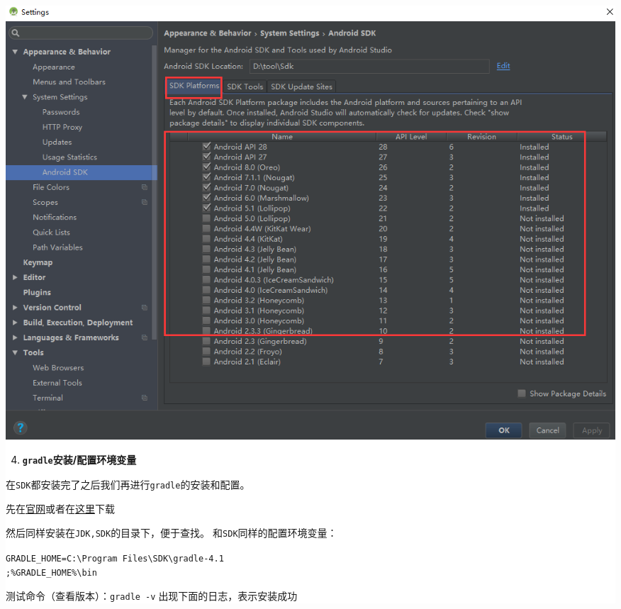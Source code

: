   ![studio_sdk](./studio_sdk.png 'studio_sdk')

4. **`gradle`安装/配置环境变量**
  
  在`SDK`都安装完了之后我们再进行`gradle`的安装和配置。

  先在[官网](http://services.gradle.org/distributions/)或者在[这里](https://pan.baidu.com/s/1MtZDLklTr7nn_kyPseJU3Q)下载

  然后同样安装在`JDK,SDK`的目录下，便于查找。
  和`SDK`同样的配置环境变量：
  ```
  GRADLE_HOME=C:\Program Files\SDK\gradle-4.1
  ;%GRADLE_HOME%\bin
  ```
  测试命令（查看版本）：`gradle -v` 出现下面的日志，表示安装成功
